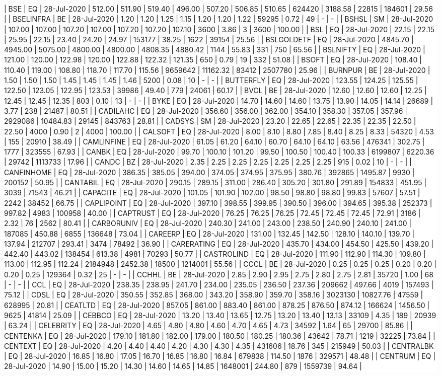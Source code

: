 | BSE | EQ | 28-Jul-2020 | 512.00 | 511.90 | 519.40 | 496.00 | 507.20 | 506.85 | 510.65 | 624420 | 3188.58 | 22815 | 184601 | 29.56 |
| BSELINFRA | BE | 28-Jul-2020 | 1.20 | 1.20 | 1.25 | 1.15 | 1.20 | 1.20 | 1.22 | 59295 | 0.72 | 49 | - | - |
| BSHSL | SM | 28-Jul-2020 | 107.00 | 107.00 | 107.20 | 107.00 | 107.20 | 107.20 | 107.10 | 3600 | 3.86 | 3 | 3600 | 100.00 |
| BSL | EQ | 28-Jul-2020 | 22.15 | 22.15 | 25.95 | 22.15 | 23.40 | 24.20 | 24.97 | 153177 | 38.25 | 1622 | 39154 | 25.56 |
| BSLGOLDETF | EQ | 28-Jul-2020 | 4845.70 | 4945.00 | 5075.00 | 4800.00 | 4800.00 | 4808.35 | 4880.42 | 1144 | 55.83 | 331 | 750 | 65.56 |
| BSLNIFTY | EQ | 28-Jul-2020 | 121.00 | 120.00 | 122.98 | 120.00 | 122.88 | 122.32 | 121.35 | 650 | 0.79 | 19 | 332 | 51.08 |
| BSOFT | EQ | 28-Jul-2020 | 108.40 | 110.40 | 119.00 | 108.80 | 118.70 | 117.70 | 115.56 | 9659642 | 11162.32 | 83412 | 2507780 | 25.96 |
| BURNPUR | BE | 28-Jul-2020 | 1.50 | 1.50 | 1.50 | 1.45 | 1.45 | 1.45 | 1.46 | 5200 | 0.08 | 10 | - | - |
| BUTTERFLY | EQ | 28-Jul-2020 | 123.55 | 124.25 | 125.55 | 122.50 | 123.05 | 122.95 | 123.53 | 39986 | 49.40 | 779 | 24061 | 60.17 |
| BVCL | BE | 28-Jul-2020 | 12.60 | 12.60 | 12.60 | 12.25 | 12.45 | 12.45 | 12.35 | 803 | 0.10 | 13 | - | - |
| BYKE | EQ | 28-Jul-2020 | 14.70 | 14.60 | 14.60 | 13.75 | 13.90 | 14.05 | 14.14 | 26689 | 3.77 | 238 | 21487 | 80.51 |
| CADILAHC | EQ | 28-Jul-2020 | 356.60 | 356.00 | 362.00 | 354.10 | 358.30 | 357.05 | 357.96 | 2929086 | 10484.83 | 29145 | 843763 | 28.81 |
| CADSYS | SM | 28-Jul-2020 | 23.20 | 22.65 | 22.65 | 22.35 | 22.35 | 22.50 | 22.50 | 4000 | 0.90 | 2 | 4000 | 100.00 |
| CALSOFT | EQ | 28-Jul-2020 | 8.00 | 8.10 | 8.80 | 7.85 | 8.40 | 8.25 | 8.33 | 54320 | 4.53 | 155 | 20910 | 38.49 |
| CAMLINFINE | EQ | 28-Jul-2020 | 61.05 | 61.20 | 64.10 | 60.70 | 64.10 | 64.10 | 63.56 | 476341 | 302.75 | 1777 | 323555 | 67.93 |
| CANBK | EQ | 28-Jul-2020 | 99.70 | 100.10 | 101.20 | 99.50 | 100.50 | 100.40 | 100.33 | 6199807 | 6220.36 | 29742 | 1113733 | 17.96 |
| CANDC | BZ | 28-Jul-2020 | 2.35 | 2.25 | 2.25 | 2.25 | 2.25 | 2.25 | 2.25 | 915 | 0.02 | 10 | - | - |
| CANFINHOME | EQ | 28-Jul-2020 | 386.35 | 385.05 | 394.00 | 374.05 | 374.95 | 375.95 | 380.76 | 392865 | 1495.87 | 9930 | 200152 | 50.95 |
| CANTABIL | EQ | 28-Jul-2020 | 290.15 | 289.15 | 311.00 | 286.40 | 305.20 | 301.80 | 291.89 | 154833 | 451.95 | 3039 | 71543 | 46.21 |
| CAPACITE | EQ | 28-Jul-2020 | 101.05 | 101.90 | 102.00 | 98.50 | 98.80 | 98.80 | 99.83 | 57607 | 57.51 | 2242 | 38452 | 66.75 |
| CAPLIPOINT | EQ | 28-Jul-2020 | 397.10 | 398.55 | 399.95 | 390.50 | 396.00 | 394.65 | 395.38 | 252373 | 997.82 | 4983 | 100958 | 40.00 |
| CAPTRUST | EQ | 28-Jul-2020 | 76.25 | 76.25 | 76.25 | 72.45 | 72.45 | 72.45 | 72.91 | 3186 | 2.32 | 76 | 2562 | 80.41 |
| CARBORUNIV | EQ | 28-Jul-2020 | 240.30 | 241.00 | 243.00 | 238.50 | 240.90 | 240.10 | 241.00 | 187085 | 450.88 | 6855 | 136648 | 73.04 |
| CAREERP | EQ | 28-Jul-2020 | 131.00 | 132.45 | 142.50 | 128.10 | 140.10 | 139.70 | 137.94 | 212707 | 293.41 | 3474 | 78492 | 36.90 |
| CARERATING | EQ | 28-Jul-2020 | 435.70 | 434.00 | 454.50 | 425.50 | 439.20 | 442.40 | 443.02 | 138454 | 613.38 | 4981 | 70293 | 50.77 |
| CASTROLIND | EQ | 28-Jul-2020 | 111.90 | 112.90 | 114.30 | 109.80 | 113.00 | 112.95 | 112.24 | 2184948 | 2452.38 | 18500 | 1214001 | 55.56 |
| CCCL | BE | 28-Jul-2020 | 0.25 | 0.25 | 0.25 | 0.20 | 0.20 | 0.20 | 0.25 | 129364 | 0.32 | 25 | - | - |
| CCHHL | BE | 28-Jul-2020 | 2.85 | 2.90 | 2.95 | 2.75 | 2.80 | 2.75 | 2.81 | 35720 | 1.00 | 68 | - | - |
| CCL | EQ | 28-Jul-2020 | 238.35 | 238.95 | 241.70 | 234.00 | 235.05 | 236.50 | 237.36 | 209662 | 497.66 | 4019 | 157493 | 75.12 |
| CDSL | EQ | 28-Jul-2020 | 350.55 | 352.85 | 368.00 | 343.20 | 358.90 | 359.70 | 358.16 | 3023130 | 10827.76 | 47559 | 628995 | 20.81 |
| CEATLTD | EQ | 28-Jul-2020 | 857.05 | 861.00 | 883.40 | 861.00 | 878.25 | 876.50 | 874.12 | 166624 | 1456.50 | 9625 | 41814 | 25.09 |
| CEBBCO | EQ | 28-Jul-2020 | 13.20 | 13.40 | 13.65 | 12.75 | 13.20 | 13.40 | 13.13 | 33109 | 4.35 | 189 | 20939 | 63.24 |
| CELEBRITY | EQ | 28-Jul-2020 | 4.65 | 4.80 | 4.80 | 4.60 | 4.70 | 4.65 | 4.73 | 34592 | 1.64 | 65 | 29700 | 85.86 |
| CENTENKA | EQ | 28-Jul-2020 | 179.10 | 181.80 | 182.00 | 179.00 | 180.50 | 180.25 | 180.36 | 43642 | 78.71 | 1219 | 32225 | 73.84 |
| CENTEXT | EQ | 28-Jul-2020 | 4.20 | 4.40 | 4.40 | 4.20 | 4.30 | 4.30 | 4.35 | 431606 | 18.76 | 345 | 215949 | 50.03 |
| CENTRALBK | EQ | 28-Jul-2020 | 16.85 | 16.80 | 17.05 | 16.70 | 16.85 | 16.80 | 16.84 | 679838 | 114.50 | 1876 | 329571 | 48.48 |
| CENTRUM | EQ | 28-Jul-2020 | 14.90 | 15.00 | 15.20 | 14.30 | 14.60 | 14.65 | 14.85 | 1648001 | 244.80 | 879 | 1559739 | 94.64 |